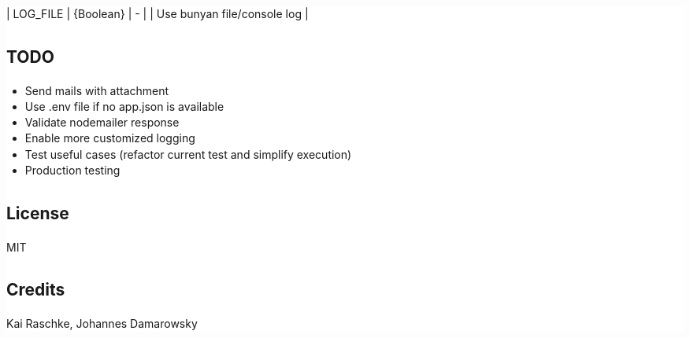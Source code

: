| LOG_FILE | {Boolean} | - | | Use bunyan file/console log |

## TODO

- Send mails with attachment
- Use .env file if no app.json is available
- Validate nodemailer response
- Enable more customized logging
- Test useful cases (refactor current test and simplify execution)
- Production testing

## License

MIT

## Credits

Kai Raschke, Johannes Damarowsky